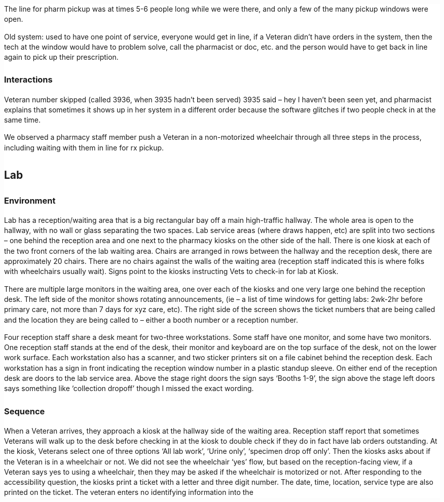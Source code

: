 The line for pharm pickup was at times 5-6 people long while we were there, and only a few of the many pickup windows were open.

Old system: used to have one point of service, everyone would get in line, if a Veteran didn’t have orders in the system, then the tech at the window would have to problem solve, call the pharmacist or doc, etc. and the person would have to get back in line again to pick up their prescription.

### Interactions
Veteran number skipped (called 3936, when 3935 hadn’t been served) 3935 said – hey I haven’t been seen yet, and pharmacist explains that sometimes it shows up in her system in a different order because the software glitches if two people check in at the same time.

We observed a pharmacy staff member push a Veteran in a non-motorized wheelchair through all three steps in the process, including waiting with them in line for rx pickup.

## Lab
### Environment
Lab has a reception/waiting area that is a big rectangular bay off a main high-traffic hallway. The whole area is open to the hallway, with no wall or glass separating the two spaces. Lab service areas (where draws happen, etc) are split into two sections – one behind the reception area and one next to the pharmacy kiosks on the other side of the hall. There is one kiosk at each of the two front corners of the lab waiting area. Chairs are arranged in rows between the hallway and the reception desk, there are approximately 20 chairs. There are no chairs against the walls of the waiting area (reception staff indicated this is where folks with wheelchairs usually wait). Signs point to the kiosks instructing Vets to check-in for lab at Kiosk.

There are multiple large monitors in the waiting area, one over each of the kiosks and one very large one behind the reception desk. The left side of the monitor shows rotating announcements, (ie – a list of time windows for getting labs: 2wk-2hr before primary care, not more than 7 days for xyz care, etc). The right side of the screen shows the ticket numbers that are being called and the location they are being called to – either a booth number or a reception number. 

Four reception staff share a desk meant for two-three workstations. Some staff have one monitor, and some have two monitors. One reception staff stands at the end of the desk, their monitor and keyboard are on the top surface of the desk, not on the lower work surface. Each workstation also has a scanner, and two sticker printers sit on a file cabinet behind the reception desk. Each workstation has a sign in front indicating the reception window number in a plastic standup sleeve. On either end of the reception desk are doors to the lab service area. Above the stage right doors the sign says ‘Booths 1-9’, the sign above the stage left doors says something like ‘collection dropoff’ though I missed the exact wording.

### Sequence
When a Veteran arrives, they approach a kiosk at the hallway side of the waiting area. Reception staff report that sometimes Veterans will walk up to the desk before checking in at the kiosk to double check if they do in fact have lab orders outstanding. At the kiosk, Veterans select one of three options ‘All lab work’, ‘Urine only’, ‘specimen drop off only’. Then the kiosks asks about if the Veteran is in a wheelchair or not. We did not see the wheelchair ‘yes’ flow, but based on the reception-facing view, if a Veteran says yes to using a wheelchair, then they may be asked if the wheelchair is motorized or not. After responding to the accessibility question, the kiosks print a ticket with a letter and three digit number. The date, time, location, service type are also printed on the ticket. The veteran enters no identifying information into the 
